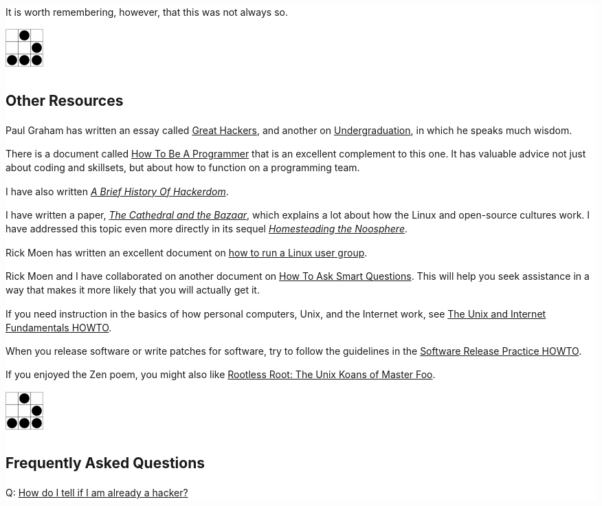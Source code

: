 It is worth remembering, however, that this was not always so.

![](glider.png)



## <a id="resources"></a>Other Resources



Paul Graham has written an essay called [Great Hackers](http://www.paulgraham.com/gh.html), and another on [Undergraduation](http://www.paulgraham.com/college.html), in which he speaks much wisdom.

There is a document called [How To Be A Programmer](http://samizdat.mines.edu/howto/HowToBeAProgrammer.html) that is an excellent complement to this one. It has valuable advice not just about coding and skillsets, but about how to function on a programming team.

I have also written [_A Brief History Of Hackerdom_](http://catb.org/~esr/writings/hacker-history/hacker-history.html).

I have written a paper, [_The Cathedral and the Bazaar_](http://catb.org/~esr/writings/cathedral-bazaar/index.html), which explains a lot about how the Linux and open-source cultures work. I have addressed this topic even more directly in its sequel [_Homesteading the Noosphere_](http://catb.org/~esr/writings/homesteading/).

Rick Moen has written an excellent document on [how to run a Linux user group](http://linuxmafia.com/faq/Linux_PR/newlug.html).

Rick Moen and I have collaborated on another document on [How To Ask Smart Questions](http://catb.org/~esr/faqs/smart-questions.html). This will help you seek assistance in a way that makes it more likely that you will actually get it.

If you need instruction in the basics of how personal computers, Unix, and the Internet work, see [The Unix and Internet Fundamentals HOWTO](http://en.tldp.org/HOWTO//Unix-and-Internet-Fundamentals-HOWTO/).

When you release software or write patches for software, try to follow the guidelines in the [Software Release Practice HOWTO](http://en.tldp.org/HOWTO/Software-Release-Practice-HOWTO/index.html).

If you enjoyed the Zen poem, you might also like [Rootless Root: The Unix Koans of Master Foo](http://catb.org/~esr//writings/unix-koans).

![](glider.png)



## <a id="FAQ"></a>Frequently Asked Questions



Q: [How do I tell if I am already a hacker?](#hacker_already)
